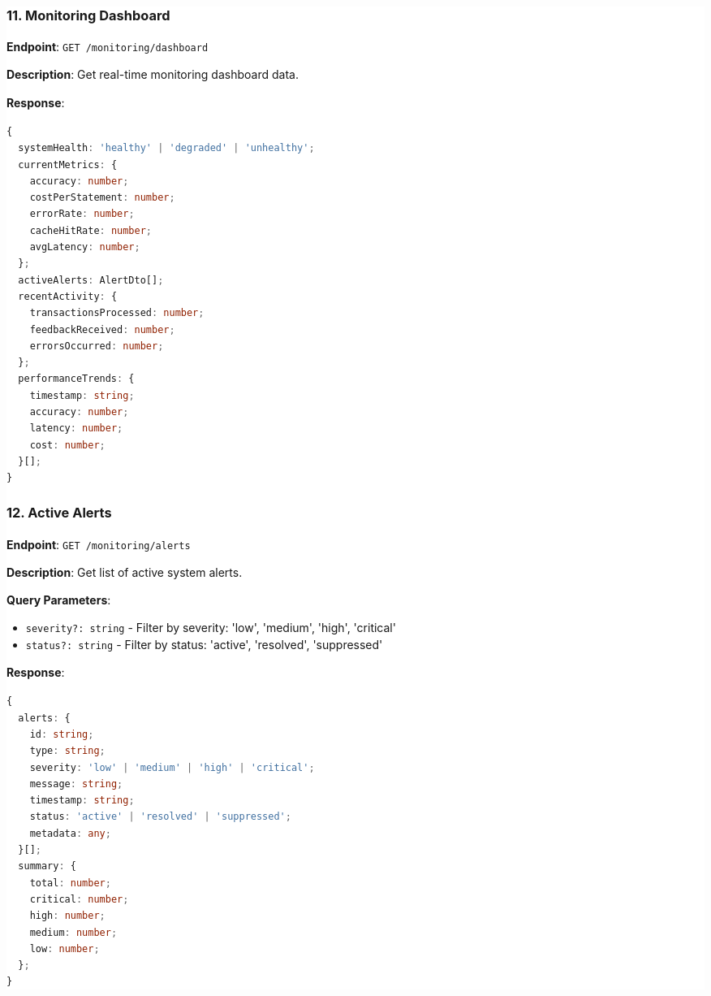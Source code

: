 ### 11. Monitoring Dashboard

**Endpoint**: `GET /monitoring/dashboard`

**Description**: Get real-time monitoring dashboard data.

**Response**:
```typescript
{
  systemHealth: 'healthy' | 'degraded' | 'unhealthy';
  currentMetrics: {
    accuracy: number;
    costPerStatement: number;
    errorRate: number;
    cacheHitRate: number;
    avgLatency: number;
  };
  activeAlerts: AlertDto[];
  recentActivity: {
    transactionsProcessed: number;
    feedbackReceived: number;
    errorsOccurred: number;
  };
  performanceTrends: {
    timestamp: string;
    accuracy: number;
    latency: number;
    cost: number;
  }[];
}
```

### 12. Active Alerts

**Endpoint**: `GET /monitoring/alerts`

**Description**: Get list of active system alerts.

**Query Parameters**:
- `severity?: string` - Filter by severity: 'low', 'medium', 'high', 'critical'
- `status?: string` - Filter by status: 'active', 'resolved', 'suppressed'

**Response**:
```typescript
{
  alerts: {
    id: string;
    type: string;
    severity: 'low' | 'medium' | 'high' | 'critical';
    message: string;
    timestamp: string;
    status: 'active' | 'resolved' | 'suppressed';
    metadata: any;
  }[];
  summary: {
    total: number;
    critical: number;
    high: number;
    medium: number;
    low: number;
  };
}
```
